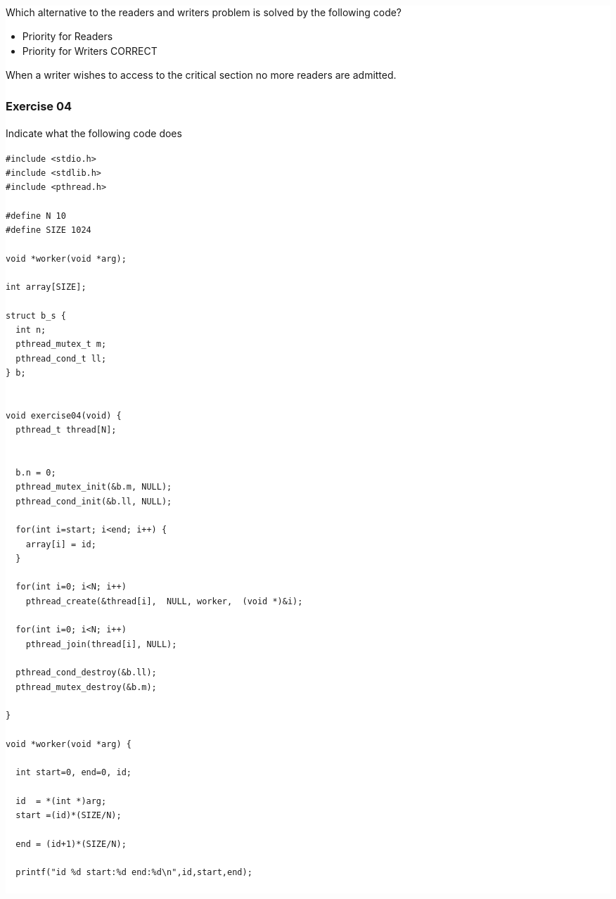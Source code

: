 Which alternative to the readers and writers problem is solved by the following code? 

- Priority for Readers 
- Priority for Writers CORRECT

When a writer wishes to access to the critical section no
more readers are admitted.
  
###  Exercise 04

Indicate what the following code does

````
#include <stdio.h>
#include <stdlib.h>
#include <pthread.h>

#define N 10
#define SIZE 1024

void *worker(void *arg);

int array[SIZE];

struct b_s {
  int n;
  pthread_mutex_t m;
  pthread_cond_t ll;
} b;


void exercise04(void) {
  pthread_t thread[N];
  
  	
  b.n = 0;
  pthread_mutex_init(&b.m, NULL);
  pthread_cond_init(&b.ll, NULL);

  for(int i=start; i<end; i++) {
  	array[i] = id;
  }
  
  for(int i=0; i<N; i++)
    pthread_create(&thread[i],  NULL, worker,  (void *)&i);
  
  for(int i=0; i<N; i++)
    pthread_join(thread[i], NULL);

  pthread_cond_destroy(&b.ll);
  pthread_mutex_destroy(&b.m);
 
}

void *worker(void *arg) {

  int start=0, end=0, id;

  id  = *(int *)arg; 
  start =(id)*(SIZE/N);
  
  end = (id+1)*(SIZE/N);

  printf("id %d start:%d end:%d\n",id,start,end);
  
````